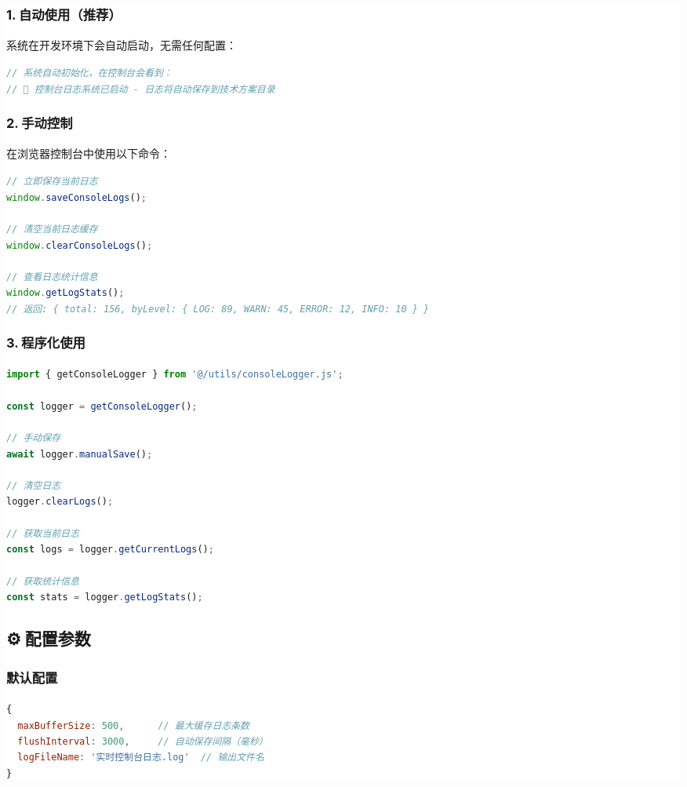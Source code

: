 ### 1. 自动使用（推荐）
系统在开发环境下会自动启动，无需任何配置：

```javascript
// 系统自动初始化，在控制台会看到：
// 🚀 控制台日志系统已启动 - 日志将自动保存到技术方案目录
```

### 2. 手动控制
在浏览器控制台中使用以下命令：

```javascript
// 立即保存当前日志
window.saveConsoleLogs();

// 清空当前日志缓存
window.clearConsoleLogs();

// 查看日志统计信息
window.getLogStats();
// 返回: { total: 156, byLevel: { LOG: 89, WARN: 45, ERROR: 12, INFO: 10 } }
```

### 3. 程序化使用
```javascript
import { getConsoleLogger } from '@/utils/consoleLogger.js';

const logger = getConsoleLogger();

// 手动保存
await logger.manualSave();

// 清空日志
logger.clearLogs();

// 获取当前日志
const logs = logger.getCurrentLogs();

// 获取统计信息
const stats = logger.getLogStats();
```

## ⚙️ 配置参数

### 默认配置
```javascript
{
  maxBufferSize: 500,      // 最大缓存日志条数
  flushInterval: 3000,     // 自动保存间隔（毫秒）
  logFileName: '实时控制台日志.log'  // 输出文件名
}
```
